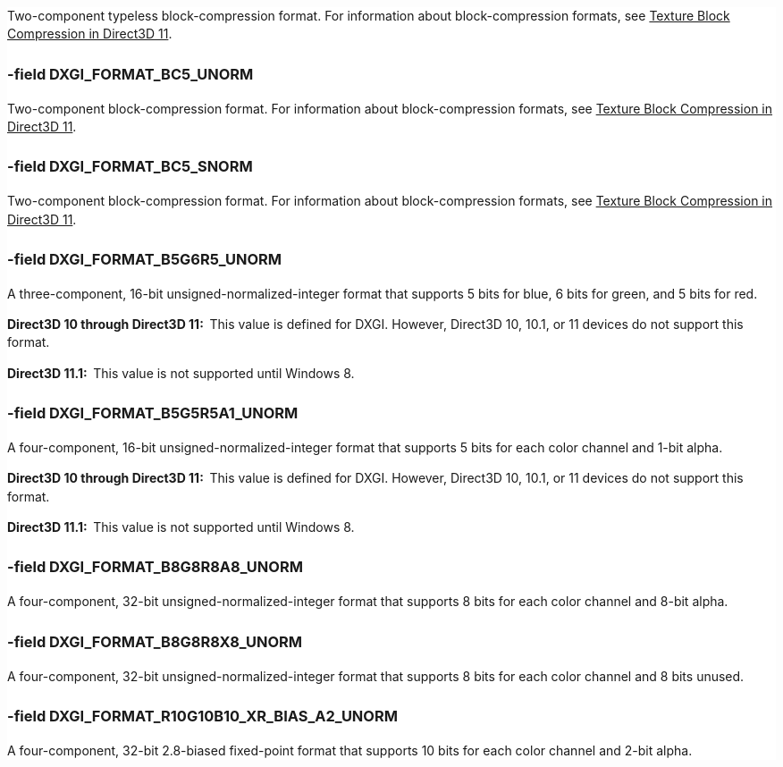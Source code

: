 Two-component typeless block-compression format. For information about block-compression formats, see <a href="https://msdn.microsoft.com/E0735D4E-9C0F-45DC-854A-C27EB8367D86">Texture Block Compression in Direct3D 11</a>.


### -field DXGI_FORMAT_BC5_UNORM

Two-component block-compression format. For information about block-compression formats, see <a href="https://msdn.microsoft.com/E0735D4E-9C0F-45DC-854A-C27EB8367D86">Texture Block Compression in Direct3D 11</a>.


### -field DXGI_FORMAT_BC5_SNORM

Two-component block-compression format. For information about block-compression formats, see <a href="https://msdn.microsoft.com/E0735D4E-9C0F-45DC-854A-C27EB8367D86">Texture Block Compression in Direct3D 11</a>.


### -field DXGI_FORMAT_B5G6R5_UNORM

A three-component, 16-bit unsigned-normalized-integer format that supports 5 bits for blue, 6 bits for green, and 5 bits for red.

<b>Direct3D 10 through Direct3D 11:  </b>This value is defined for DXGI. However, Direct3D 10, 10.1, or 11 devices do not support this format.

<b>Direct3D 11.1:  </b>This value is not supported until Windows 8.


### -field DXGI_FORMAT_B5G5R5A1_UNORM

A four-component, 16-bit unsigned-normalized-integer format that supports 5 bits for each color channel and 1-bit alpha.

<b>Direct3D 10 through Direct3D 11:  </b>This value is defined for DXGI. However, Direct3D 10, 10.1, or 11 devices do not support this format.

<b>Direct3D 11.1:  </b>This value is not supported until Windows 8.


### -field DXGI_FORMAT_B8G8R8A8_UNORM

A four-component, 32-bit unsigned-normalized-integer format that supports 8 bits for each color channel and 8-bit alpha.


### -field DXGI_FORMAT_B8G8R8X8_UNORM

A four-component, 32-bit unsigned-normalized-integer format that supports 8 bits for each color channel and 8 bits unused.


### -field DXGI_FORMAT_R10G10B10_XR_BIAS_A2_UNORM

A four-component, 32-bit 2.8-biased fixed-point format that supports 10 bits for each color channel and 2-bit alpha.
